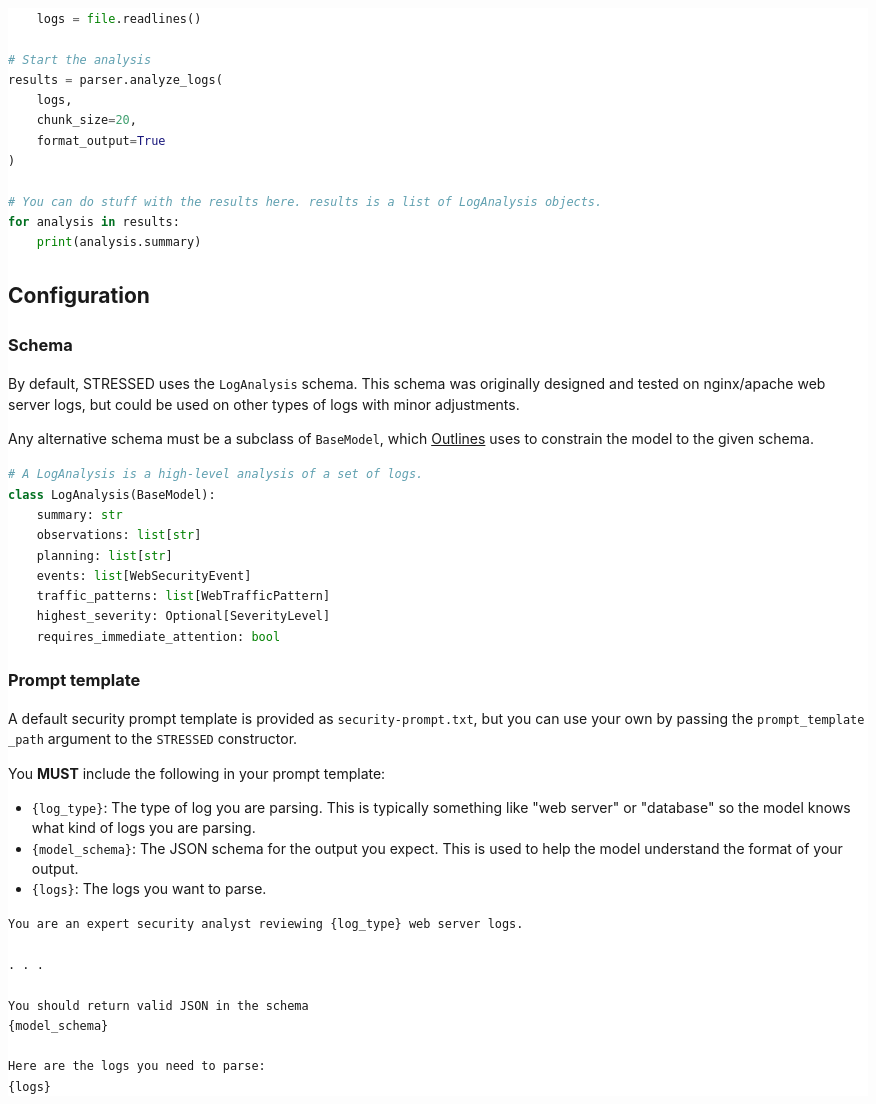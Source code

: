 ```python
    logs = file.readlines()

# Start the analysis
results = parser.analyze_logs(
    logs,
    chunk_size=20,
    format_output=True
)

# You can do stuff with the results here. results is a list of LogAnalysis objects.
for analysis in results:
    print(analysis.summary)
```

## Configuration

### Schema

By default, STRESSED uses the `LogAnalysis` schema. This schema was originally designed and
tested on nginx/apache web server logs, but could be used on other types of logs with minor
adjustments.

Any alternative schema must be a subclass of `BaseModel`, which [Outlines](https://github.com/dottxt-ai/outlines) uses to constrain the model to the given schema.


```python
# A LogAnalysis is a high-level analysis of a set of logs.
class LogAnalysis(BaseModel):
    summary: str
    observations: list[str]
    planning: list[str]
    events: list[WebSecurityEvent]
    traffic_patterns: list[WebTrafficPattern]
    highest_severity: Optional[SeverityLevel]
    requires_immediate_attention: bool
```

### Prompt template

A default security prompt template is provided as `security-prompt.txt`, but you can use your own by passing the `prompt_template_path` argument to the `STRESSED` constructor.

You __MUST__ include the following in your prompt template:

- `{log_type}`: The type of log you are parsing. This is typically something like "web server" or "database" so the model knows what kind of logs you are parsing.
- `{model_schema}`: The JSON schema for the output you expect. This is used to help the model understand the format of your output.
- `{logs}`: The logs you want to parse.

```
You are an expert security analyst reviewing {log_type} web server logs.

. . .

You should return valid JSON in the schema
{model_schema}

Here are the logs you need to parse:
{logs}

```
